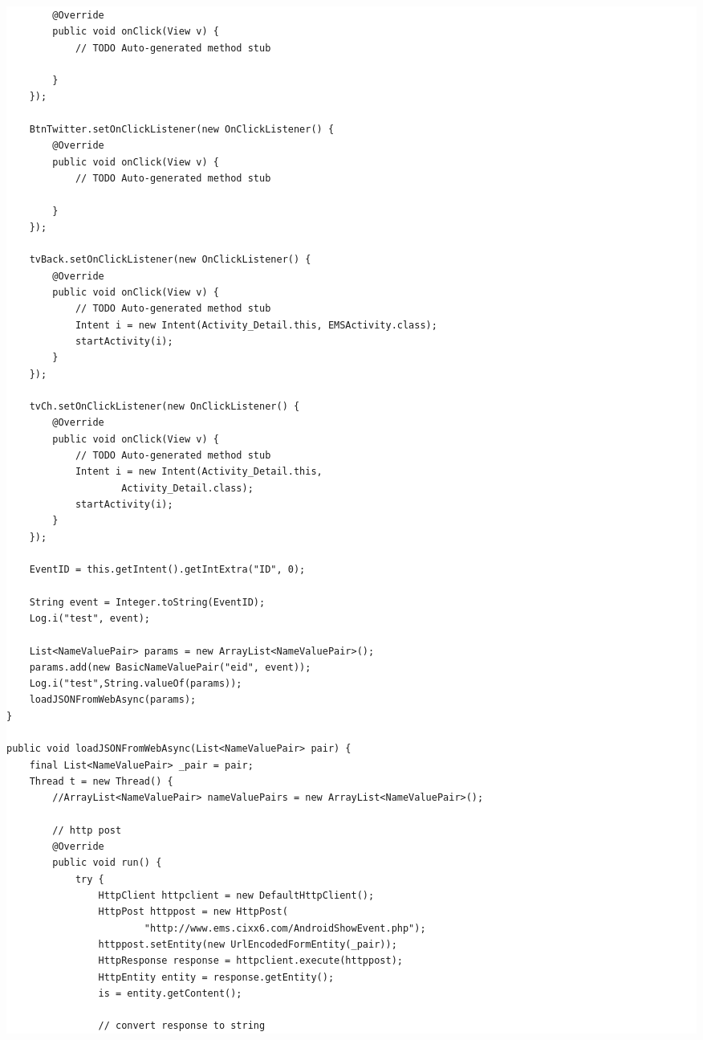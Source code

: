 ```
        @Override
        public void onClick(View v) {
            // TODO Auto-generated method stub

        }
    });

    BtnTwitter.setOnClickListener(new OnClickListener() {
        @Override
        public void onClick(View v) {
            // TODO Auto-generated method stub

        }
    });

    tvBack.setOnClickListener(new OnClickListener() {
        @Override
        public void onClick(View v) {
            // TODO Auto-generated method stub
            Intent i = new Intent(Activity_Detail.this, EMSActivity.class);
            startActivity(i);
        }
    });

    tvCh.setOnClickListener(new OnClickListener() {
        @Override
        public void onClick(View v) {
            // TODO Auto-generated method stub
            Intent i = new Intent(Activity_Detail.this,
                    Activity_Detail.class);
            startActivity(i);
        }
    });

    EventID = this.getIntent().getIntExtra("ID", 0);

    String event = Integer.toString(EventID);
    Log.i("test", event);

    List<NameValuePair> params = new ArrayList<NameValuePair>();
    params.add(new BasicNameValuePair("eid", event));
    Log.i("test",String.valueOf(params));
    loadJSONFromWebAsync(params);
}

public void loadJSONFromWebAsync(List<NameValuePair> pair) {
    final List<NameValuePair> _pair = pair;
    Thread t = new Thread() {
        //ArrayList<NameValuePair> nameValuePairs = new ArrayList<NameValuePair>();

        // http post
        @Override
        public void run() {
            try {
                HttpClient httpclient = new DefaultHttpClient();
                HttpPost httppost = new HttpPost(
                        "http://www.ems.cixx6.com/AndroidShowEvent.php");
                httppost.setEntity(new UrlEncodedFormEntity(_pair));
                HttpResponse response = httpclient.execute(httppost);
                HttpEntity entity = response.getEntity();
                is = entity.getContent();

                // convert response to string
```